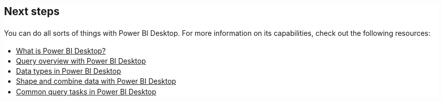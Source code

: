 ## Next steps

You can do all sorts of things with Power BI Desktop. For more information on its capabilities, check out the following resources:

* [What is Power BI Desktop?](../fundamentals/desktop-what-is-desktop.md)
* [Query overview with Power BI Desktop](../transform-model/desktop-query-overview.md)
* [Data types in Power BI Desktop](desktop-data-types.md)
* [Shape and combine data with Power BI Desktop](desktop-shape-and-combine-data.md)
* [Common query tasks in Power BI Desktop](../transform-model/desktop-common-query-tasks.md)
